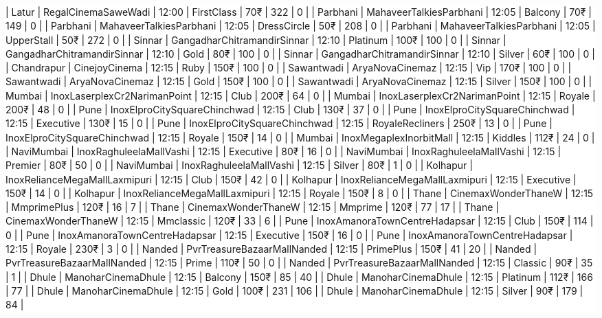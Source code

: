 | Latur        | RegalCinemaSaweWadi                     | 12:00 | FirstClass      |   70₹ |      322 |      0 |
| Parbhani     | MahaveerTalkiesParbhani                 | 12:05 | Balcony         |   70₹ |      149 |      0 |
| Parbhani     | MahaveerTalkiesParbhani                 | 12:05 | DressCircle     |   50₹ |      208 |      0 |
| Parbhani     | MahaveerTalkiesParbhani                 | 12:05 | UpperStall      |   50₹ |      272 |      0 |
| Sinnar       | GangadharChitramandirSinnar             | 12:10 | Platinum        |  100₹ |      100 |      0 |
| Sinnar       | GangadharChitramandirSinnar             | 12:10 | Gold            |   80₹ |      100 |      0 |
| Sinnar       | GangadharChitramandirSinnar             | 12:10 | Silver          |   60₹ |      100 |      0 |
| Chandrapur   | CinejoyCinema                           | 12:15 | Ruby            |  150₹ |      100 |      0 |
| Sawantwadi   | AryaNovaCinemaz                         | 12:15 | Vip             |  170₹ |      100 |      0 |
| Sawantwadi   | AryaNovaCinemaz                         | 12:15 | Gold            |  150₹ |      100 |      0 |
| Sawantwadi   | AryaNovaCinemaz                         | 12:15 | Silver          |  150₹ |      100 |      0 |
| Mumbai       | InoxLaserplexCr2NarimanPoint            | 12:15 | Club            |  200₹ |       64 |      0 |
| Mumbai       | InoxLaserplexCr2NarimanPoint            | 12:15 | Royale          |  200₹ |       48 |      0 |
| Pune         | InoxElproCitySquareChinchwad            | 12:15 | Club            |  130₹ |       37 |      0 |
| Pune         | InoxElproCitySquareChinchwad            | 12:15 | Executive       |  130₹ |       15 |      0 |
| Pune         | InoxElproCitySquareChinchwad            | 12:15 | RoyaleRecliners |  250₹ |       13 |      0 |
| Pune         | InoxElproCitySquareChinchwad            | 12:15 | Royale          |  150₹ |       14 |      0 |
| Mumbai       | InoxMegaplexInorbitMall                 | 12:15 | Kiddles         |  112₹ |       24 |      0 |
| NaviMumbai   | InoxRaghuleelaMallVashi                 | 12:15 | Executive       |   80₹ |       16 |      0 |
| NaviMumbai   | InoxRaghuleelaMallVashi                 | 12:15 | Premier         |   80₹ |       50 |      0 |
| NaviMumbai   | InoxRaghuleelaMallVashi                 | 12:15 | Silver          |   80₹ |        1 |      0 |
| Kolhapur     | InoxRelianceMegaMallLaxmipuri           | 12:15 | Club            |  150₹ |       42 |      0 |
| Kolhapur     | InoxRelianceMegaMallLaxmipuri           | 12:15 | Executive       |  150₹ |       14 |      0 |
| Kolhapur     | InoxRelianceMegaMallLaxmipuri           | 12:15 | Royale          |  150₹ |        8 |      0 |
| Thane        | CinemaxWonderThaneW                     | 12:15 | MmprimePlus     |  120₹ |       16 |      7 |
| Thane        | CinemaxWonderThaneW                     | 12:15 | Mmprime         |  120₹ |       77 |     17 |
| Thane        | CinemaxWonderThaneW                     | 12:15 | Mmclassic       |  120₹ |       33 |      6 |
| Pune         | InoxAmanoraTownCentreHadapsar           | 12:15 | Club            |  150₹ |      114 |      0 |
| Pune         | InoxAmanoraTownCentreHadapsar           | 12:15 | Executive       |  150₹ |       16 |      0 |
| Pune         | InoxAmanoraTownCentreHadapsar           | 12:15 | Royale          |  230₹ |        3 |      0 |
| Nanded       | PvrTreasureBazaarMallNanded             | 12:15 | PrimePlus       |  150₹ |       41 |     20 |
| Nanded       | PvrTreasureBazaarMallNanded             | 12:15 | Prime           |  110₹ |       50 |      0 |
| Nanded       | PvrTreasureBazaarMallNanded             | 12:15 | Classic         |   90₹ |       35 |      1 |
| Dhule        | ManoharCinemaDhule                      | 12:15 | Balcony         |  150₹ |       85 |     40 |
| Dhule        | ManoharCinemaDhule                      | 12:15 | Platinum        |  112₹ |      166 |     77 |
| Dhule        | ManoharCinemaDhule                      | 12:15 | Gold            |  100₹ |      231 |    106 |
| Dhule        | ManoharCinemaDhule                      | 12:15 | Silver          |   90₹ |      179 |     84 |